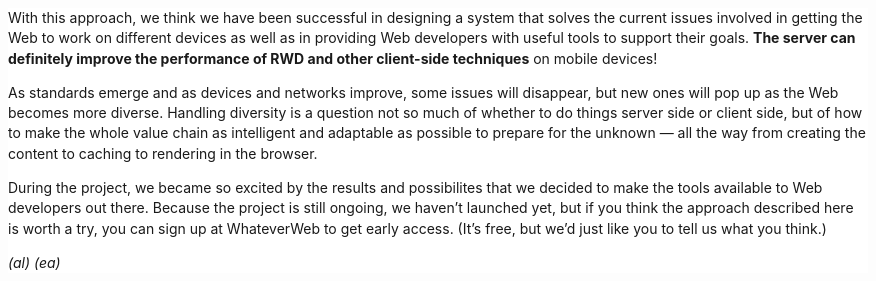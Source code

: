 With this approach, we think we have been successful in designing a system that solves the current issues involved in getting the Web to work on different devices as well as in providing Web developers with useful tools to support their goals. <strong>The server can definitely improve the performance of RWD and other client-side techniques</strong> on mobile devices!

As standards emerge and as devices and networks improve, some issues will disappear, but new ones will pop up as the Web becomes more diverse. Handling diversity is a question not so much of whether to do things server side or client side, but of how to make the whole value chain as intelligent and adaptable as possible to prepare for the unknown — all the way from creating the content to caching to rendering in the browser.

During the project, we became so excited by the results and possibilites that we decided to make the tools available to Web developers out there. Because the project is still ongoing, we haven’t launched yet, but if you think the approach described here is worth a try, you can sign up at WhateverWeb to get early access. (It’s free, but we’d just like you to tell us what you think.)

<em>(al) (ea)</em>

